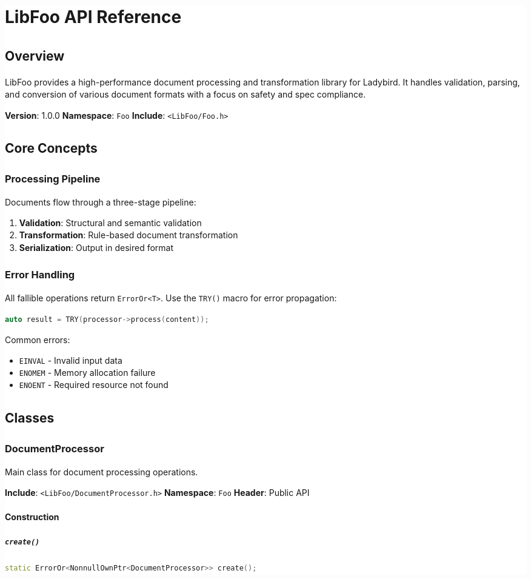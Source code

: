 # LibFoo API Reference

## Overview

LibFoo provides a high-performance document processing and transformation library for Ladybird. It handles validation, parsing, and conversion of various document formats with a focus on safety and spec compliance.

**Version**: 1.0.0
**Namespace**: `Foo`
**Include**: `<LibFoo/Foo.h>`

## Core Concepts

### Processing Pipeline

Documents flow through a three-stage pipeline:

1. **Validation**: Structural and semantic validation
2. **Transformation**: Rule-based document transformation
3. **Serialization**: Output in desired format

### Error Handling

All fallible operations return `ErrorOr<T>`. Use the `TRY()` macro for error propagation:

```cpp
auto result = TRY(processor->process(content));
```

Common errors:
- `EINVAL` - Invalid input data
- `ENOMEM` - Memory allocation failure
- `ENOENT` - Required resource not found

## Classes

### DocumentProcessor

Main class for document processing operations.

**Include**: `<LibFoo/DocumentProcessor.h>`
**Namespace**: `Foo`
**Header**: Public API

#### Construction

##### `create()`

```cpp
static ErrorOr<NonnullOwnPtr<DocumentProcessor>> create();
```
